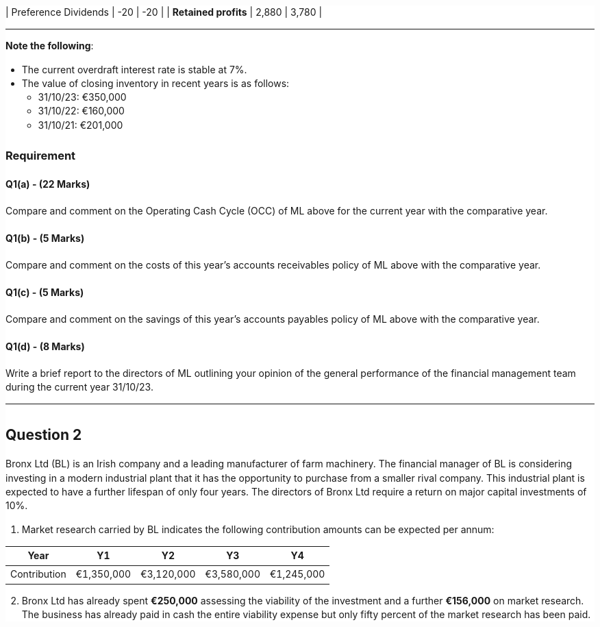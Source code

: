 | Preference Dividends      |        -20 |        -20 |
| **Retained profits**      |      2,880 |      3,780 |

---

**Note the following**:

- The current overdraft interest rate is stable at 7%.
- The value of closing inventory in recent years is as follows:
  - 31/10/23: €350,000
  - 31/10/22: €160,000
  - 31/10/21: €201,000

### Requirement

#### Q1(a) - (22 Marks)

Compare and comment on the Operating Cash Cycle (OCC) of ML above for the current year with the comparative year.

#### Q1(b) - (5 Marks)

Compare and comment on the costs of this year’s accounts receivables policy of ML above with the comparative year.

#### Q1(c) - (5 Marks)

Compare and comment on the savings of this year’s accounts payables policy of ML above with the comparative year.

#### Q1(d) - (8 Marks)

Write a brief report to the directors of ML outlining your opinion of the general performance of the financial management team during the current year 31/10/23.

---

## Question 2

Bronx Ltd (BL) is an Irish company and a leading manufacturer of farm machinery. The financial manager of BL is considering investing in a modern industrial plant that it has the opportunity to purchase from a smaller rival company. This industrial plant is expected to have a further lifespan of only four years. The directors of Bronx Ltd require a return on major capital investments of 10%.

1. Market research carried by BL indicates the following contribution amounts can be expected per annum:

| Year         | Y1         | Y2         | Y3         | Y4         |
|--------------|------------|------------|------------|------------|
| Contribution | €1,350,000 | €3,120,000 | €3,580,000 | €1,245,000 |

2. Bronx Ltd has already spent **€250,000** assessing the viability of the investment and a further **€156,000** on market research. The business has already paid in cash the entire viability expense but only fifty percent of the market research has been paid.
